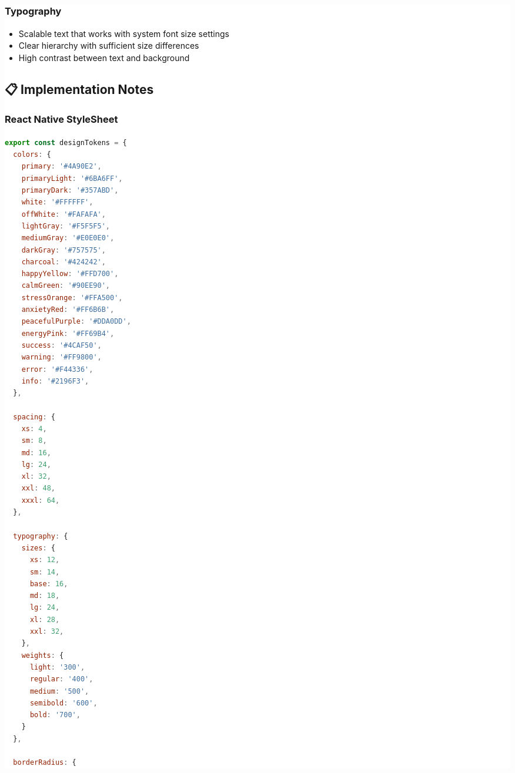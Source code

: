### Typography
- Scalable text that works with system font size settings
- Clear hierarchy with sufficient size differences
- High contrast between text and background

## 📋 Implementation Notes

### React Native StyleSheet
```javascript
export const designTokens = {
  colors: {
    primary: '#4A90E2',
    primaryLight: '#6BA6FF',
    primaryDark: '#357ABD',
    white: '#FFFFFF',
    offWhite: '#FAFAFA',
    lightGray: '#F5F5F5',
    mediumGray: '#E0E0E0',
    darkGray: '#757575',
    charcoal: '#424242',
    happyYellow: '#FFD700',
    calmGreen: '#90EE90',
    stressOrange: '#FFA500',
    anxietyRed: '#FF6B6B',
    peacefulPurple: '#DDA0DD',
    energyPink: '#FF69B4',
    success: '#4CAF50',
    warning: '#FF9800',
    error: '#F44336',
    info: '#2196F3',
  },
  
  spacing: {
    xs: 4,
    sm: 8,
    md: 16,
    lg: 24,
    xl: 32,
    xxl: 48,
    xxxl: 64,
  },
  
  typography: {
    sizes: {
      xs: 12,
      sm: 14,
      base: 16,
      md: 18,
      lg: 24,
      xl: 28,
      xxl: 32,
    },
    weights: {
      light: '300',
      regular: '400',
      medium: '500',
      semibold: '600',
      bold: '700',
    }
  },
  
  borderRadius: {
```